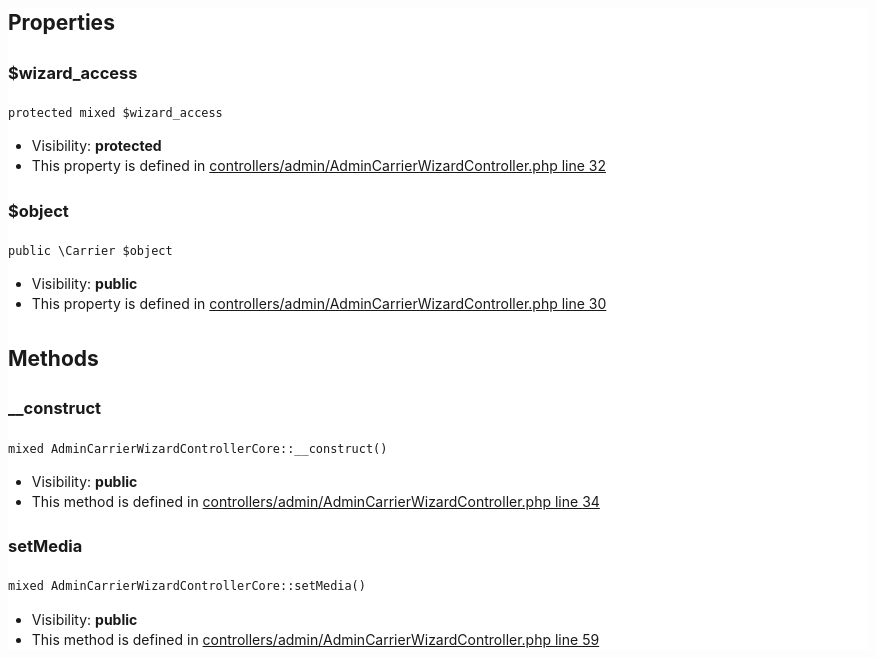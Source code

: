 

Properties
----------


### <a name="property-$wizard_access"></a>$wizard_access

    protected mixed $wizard_access





* Visibility: **protected**
* This property is defined in [controllers/admin/AdminCarrierWizardController.php line 32](https://github.com/PrestaShop/PrestaShop/blob/1.6.1.1/controllers/admin/AdminCarrierWizardController.php#L32)


### <a name="property-$object"></a>$object

    public \Carrier $object





* Visibility: **public**
* This property is defined in [controllers/admin/AdminCarrierWizardController.php line 30](https://github.com/PrestaShop/PrestaShop/blob/1.6.1.1/controllers/admin/AdminCarrierWizardController.php#L30)


Methods
-------


### <a name="method-__construct"></a>__construct

    mixed AdminCarrierWizardControllerCore::__construct()





* Visibility: **public**
* This method is defined in [controllers/admin/AdminCarrierWizardController.php line 34](https://github.com/PrestaShop/PrestaShop/blob/1.6.1.1/controllers/admin/AdminCarrierWizardController.php#L34)




### <a name="method-setMedia"></a>setMedia

    mixed AdminCarrierWizardControllerCore::setMedia()





* Visibility: **public**
* This method is defined in [controllers/admin/AdminCarrierWizardController.php line 59](https://github.com/PrestaShop/PrestaShop/blob/1.6.1.1/controllers/admin/AdminCarrierWizardController.php#L59)
